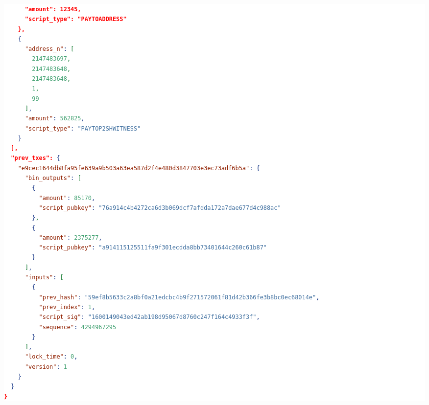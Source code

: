 ```json
      "amount": 12345,
      "script_type": "PAYTOADDRESS"
    },
    {
      "address_n": [
        2147483697,
        2147483648,
        2147483648,
        1,
        99
      ],
      "amount": 562825,
      "script_type": "PAYTOP2SHWITNESS"
    }
  ],
  "prev_txes": {
    "e9cec1644db8fa95fe639a9b503a63ea587d2f4e480d3847703e3ec73adf6b5a": {
      "bin_outputs": [
        {
          "amount": 85170,
          "script_pubkey": "76a914c4b4272ca6d3b069dcf7afdda172a7dae677d4c988ac"
        },
        {
          "amount": 2375277,
          "script_pubkey": "a914115125511fa9f301ecdda8bb73401644c260c61b87"
        }
      ],
      "inputs": [
        {
          "prev_hash": "59ef8b5633c2a8bf0a21edcbc4b9f271572061f81d42b366fe3b8bc0ec68014e",
          "prev_index": 1,
          "script_sig": "1600149043ed42ab198d95067d8760c247f164c4933f3f",
          "sequence": 4294967295
        }
      ],
      "lock_time": 0,
      "version": 1
    }
  }
}

```
